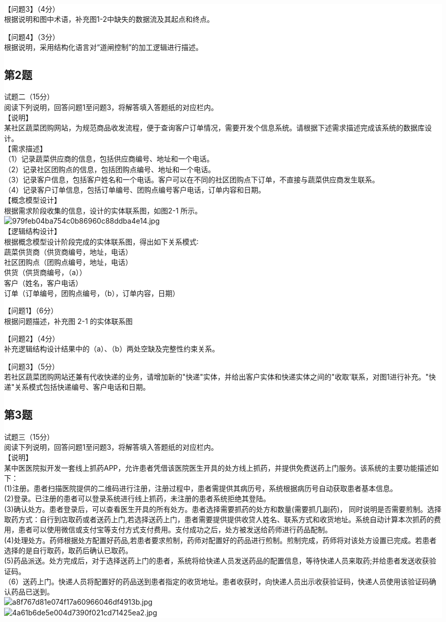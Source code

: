 【问题3】（4分）  
根据说明和图中术语，补充图1-2中缺失的数据流及其起点和终点。  
  
【问题4】（3分）  
根据说明，采用结构化语言对“道闸控制”的加工逻辑进行描述。  


## 第2题 ##

试题二（15分）  
阅读下列说明，回答问题1至问题3，将解答填入答题纸的对应栏内。  
【说明】  
某社区蔬菜团购网站，为规范商品收发流程，便于查询客户订单情况，需要开发个信息系统。请根据下述需求描述完成该系统的数据库设计。  
【需求描述】  
（1）记录蔬菜供应商的信息，包括供应商编号、地址和一个电话。  
（2）记录社区团购点的信息，包括团购点编号、地址和一个电话。  
（3）记录客户信息，包括客户姓名和一个电话。客户可以在不同的社区团购点下订单，不直接与蔬菜供应商发生联系。  
（4）记录客户订单信息，包括订单编号、团购点编号客户电话，订单内容和日期。  
【概念模型设计】  
根据需求阶段收集的信息，设计的实体联系图，如图2-1 所示。  
![979feb04ba754c0b86960c88ddba4e14.jpg][]  
【逻辑结构设计】  
根据概念模型设计阶段完成的实体联系图，得出如下关系模式∶  
蔬菜供货商（供货商编号，地址，电话）  
社区团购点（团购点编号，地址，电话）  
供货（供货商编号，（a））  
客户（姓名，客户电话）  
订单（订单编号，团购点编号，（b），订单内容，日期）  
  
【问题1】（6分）  
根据问题描述，补充图 2-1 的实体联系图  
  
【问题2】（4分）  
补充逻辑结构设计结果中的（a）、（b）两处空缺及完整性约束关系。  
  
【问题3】（5分）  
若社区蔬菜团购网站还兼有代收快递的业务，请增加新的"快递"实体，并给出客户实体和快递实体之间的"收取'联系，对图1进行补充。"快递"关系模式包括快递编号、客户电话和日期。  


## 第3题 ##

试题三（15分）  
阅读下列说明，回答问题1至问题3，将解答填入答题纸的对应栏内。  
【说明】  
某中医医院拟开发一套线上抓药APP，允许患者凭借该医院医生开具的处方线上抓药，并提供免费送药上门服务。该系统的主要功能描述如下：  
(1)注册。患者扫描医院提供的二维码进行注册，注册过程中，患者需提供其病历号，系统根据病历号自动获取患者基本信息。  
(2)登录。已注册的患者可以登录系统进行线上抓药，未注册的患者系统拒绝其登陆。  
(3)确认处方。患者登录后，可以查看医生开具的所有处方。患者选择需要抓药的处方和数量(需要抓几副药)， 同时说明是否需要煎制。选择取药方式：自行到店取药或者送药上门,若选择送药上门，患者需要提供提供收贷人姓名、联系方式和收货地址。系统自动计算本次抓药的费用，患者可以使用微信或支付宝等支付方式支付费用。支付成功之后，处方被发送给药师进行药品配制。  
(4)处理处方。药师根据处方配置好药品,若患者要求煎制，药师对配置好的药品进行煎制。煎制完成，药师将对该处方设置已完成。若患者选择的是自行取药，取药后确认已取药。  
(5)药品派送。处方完成后，对于选择送药上门的患者，系统将给快递人员发送药品的配置信息，等待快递人员来取药;并给患者发送收获验证码。  
（6）送药上门。快递人员将配置好的药品送到患者指定的收货地址。患者收获时，向快递人员出示收获验证码，快递人员使用该验证码确认药品已送到。  
![a8f767d81e074f17a60966046df4913b.jpg][]  
![4a61b6de5e004d7390f021cd71425ea2.jpg][]  
  

[1e9df76b69174d2e8a8d293c2f988e72.jpg]: https://www.xkxxkx.cn/file/exam/software/软件设计师/案例/补充/1e9df76b69174d2e8a8d293c2f988e72.jpg
[927ce902929e4c0abc600bb3724c255e.jpg]: https://www.xkxxkx.cn/file/exam/software/软件设计师/案例/补充/927ce902929e4c0abc600bb3724c255e.jpg
[979feb04ba754c0b86960c88ddba4e14.jpg]: https://www.xkxxkx.cn/file/exam/software/软件设计师/案例/补充/979feb04ba754c0b86960c88ddba4e14.jpg
[a8f767d81e074f17a60966046df4913b.jpg]: https://www.xkxxkx.cn/file/exam/software/软件设计师/案例/补充/a8f767d81e074f17a60966046df4913b.jpg
[4a61b6de5e004d7390f021cd71425ea2.jpg]: https://www.xkxxkx.cn/file/exam/software/软件设计师/案例/补充/4a61b6de5e004d7390f021cd71425ea2.jpg
[a4e7161515164bcf926a5c4624e60013.jpg]: https://www.xkxxkx.cn/file/exam/software/软件设计师/案例/补充/a4e7161515164bcf926a5c4624e60013.jpg
[2d13351e576d47339ca5b75d68ede750.jpg]: https://www.xkxxkx.cn/file/exam/software/软件设计师/案例/补充/2d13351e576d47339ca5b75d68ede750.jpg
[6d99ecf41c4545b98447638a1608dc2a.jpg]: https://www.xkxxkx.cn/file/exam/software/软件设计师/案例/补充/6d99ecf41c4545b98447638a1608dc2a.jpg
[21_C_.png]: https://www.xkxxkx.cn//file/exam/software/软件设计师/案例/代码图/21上C++.png
[4a93ea554f9b4e0ea31f09ca4b61249c.jpg]: https://www.xkxxkx.cn/file/exam/software/软件设计师/案例/补充/4a93ea554f9b4e0ea31f09ca4b61249c.jpg
[f08b0484d087415f98daca1912c5999d.jpg]: https://www.xkxxkx.cn/file/exam/software/软件设计师/案例/补充/f08b0484d087415f98daca1912c5999d.jpg
[6a385c6642a04dd2b44590557e67fad4.jpg]: https://www.xkxxkx.cn/file/exam/software/软件设计师/案例/补充/6a385c6642a04dd2b44590557e67fad4.jpg
[7f364d0e818340168a826d0cf38ad925.jpg]: https://www.xkxxkx.cn/file/exam/software/软件设计师/案例/补充/7f364d0e818340168a826d0cf38ad925.jpg
[20585340e83742c3a94ae9ba21f123ef.jpg]: https://www.xkxxkx.cn/file/exam/software/软件设计师/案例/补充/20585340e83742c3a94ae9ba21f123ef.jpg
[f08a7dcd533a41eeab044fe6552dac6c.jpg]: https://www.xkxxkx.cn/file/exam/software/软件设计师/案例/补充/f08a7dcd533a41eeab044fe6552dac6c.jpg
[538ebb8039d34f7da4b5d8d930485682.jpg]: https://www.xkxxkx.cn/file/exam/software/软件设计师/案例/补充/538ebb8039d34f7da4b5d8d930485682.jpg
[4e9363e0e38b45f580179692bd6a1c04.jpg]: https://www.xkxxkx.cn/file/exam/software/软件设计师/案例/补充/4e9363e0e38b45f580179692bd6a1c04.jpg
[bc011986f6d741dd9d914687ab99d064.jpg]: https://www.xkxxkx.cn/file/exam/software/软件设计师/案例/补充/bc011986f6d741dd9d914687ab99d064.jpg
[be0a0b158bc84a3eacdba760c110979f.jpg]: https://www.xkxxkx.cn/file/exam/software/软件设计师/案例/补充/be0a0b158bc84a3eacdba760c110979f.jpg